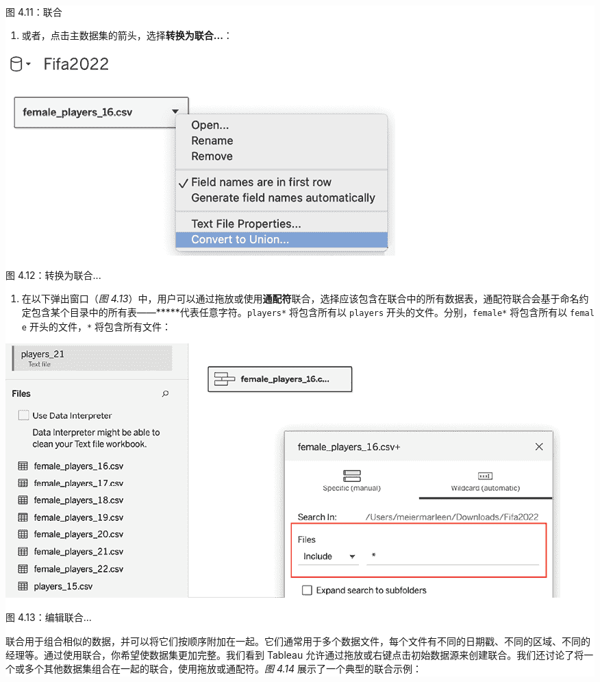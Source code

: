 图 4.11：联合

1.  或者，点击主数据集的箭头，选择**转换为联合...**：

![](img/B18435_04_12.png)

图 4.12：转换为联合...

1.  在以下弹出窗口（*图 4.13*）中，用户可以通过拖放或使用**通配符**联合，选择应该包含在联合中的所有数据表，通配符联合会基于命名约定包含某个目录中的所有表——*****代表任意字符。`players*` 将包含所有以 `players` 开头的文件。分别，`female*` 将包含所有以 `female` 开头的文件，`*` 将包含所有文件：

![](img/B18435_04_13.png)

图 4.13：编辑联合...

联合用于组合相似的数据，并可以将它们按顺序附加在一起。它们通常用于多个数据文件，每个文件有不同的日期戳、不同的区域、不同的经理等。通过使用联合，你希望使数据集更加完整。我们看到 Tableau 允许通过拖放或右键点击初始数据源来创建联合。我们还讨论了将一个或多个其他数据集组合在一起的联合，使用拖放或通配符。*图 4.14* 展示了一个典型的联合示例：
